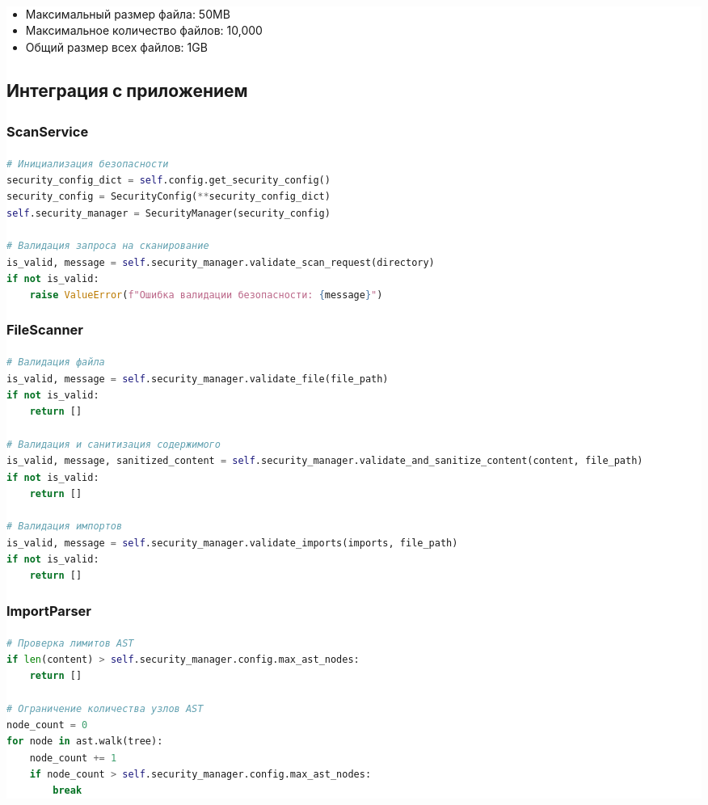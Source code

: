 - Максимальный размер файла: 50MB
- Максимальное количество файлов: 10,000
- Общий размер всех файлов: 1GB

## Интеграция с приложением

### ScanService

```python
# Инициализация безопасности
security_config_dict = self.config.get_security_config()
security_config = SecurityConfig(**security_config_dict)
self.security_manager = SecurityManager(security_config)

# Валидация запроса на сканирование
is_valid, message = self.security_manager.validate_scan_request(directory)
if not is_valid:
    raise ValueError(f"Ошибка валидации безопасности: {message}")
```

### FileScanner

```python
# Валидация файла
is_valid, message = self.security_manager.validate_file(file_path)
if not is_valid:
    return []

# Валидация и санитизация содержимого
is_valid, message, sanitized_content = self.security_manager.validate_and_sanitize_content(content, file_path)
if not is_valid:
    return []

# Валидация импортов
is_valid, message = self.security_manager.validate_imports(imports, file_path)
if not is_valid:
    return []
```

### ImportParser

```python
# Проверка лимитов AST
if len(content) > self.security_manager.config.max_ast_nodes:
    return []

# Ограничение количества узлов AST
node_count = 0
for node in ast.walk(tree):
    node_count += 1
    if node_count > self.security_manager.config.max_ast_nodes:
        break
```
